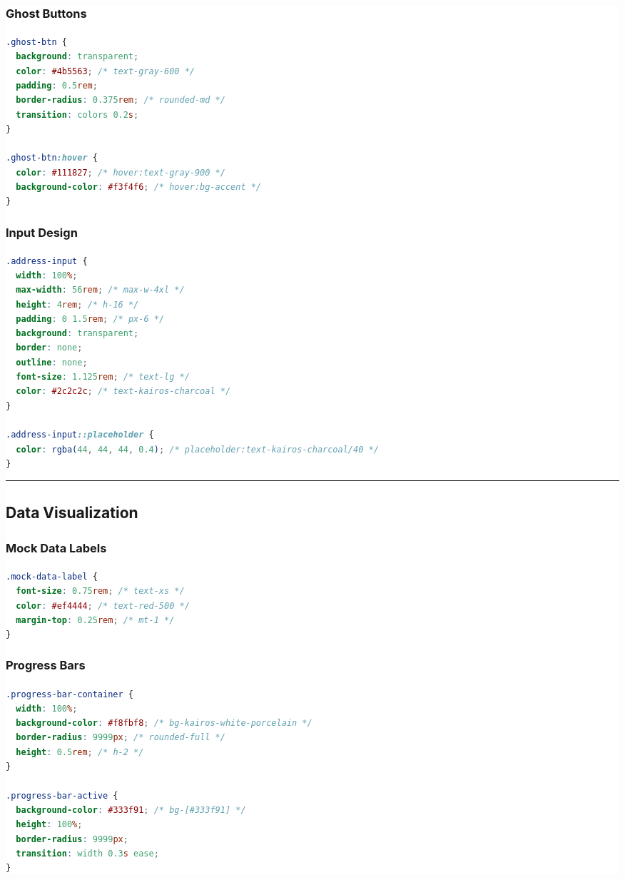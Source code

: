 ### **Ghost Buttons**
```css
.ghost-btn {
  background: transparent;
  color: #4b5563; /* text-gray-600 */
  padding: 0.5rem;
  border-radius: 0.375rem; /* rounded-md */
  transition: colors 0.2s;
}

.ghost-btn:hover {
  color: #111827; /* hover:text-gray-900 */
  background-color: #f3f4f6; /* hover:bg-accent */
}
```

### **Input Design**
```css
.address-input {
  width: 100%;
  max-width: 56rem; /* max-w-4xl */
  height: 4rem; /* h-16 */
  padding: 0 1.5rem; /* px-6 */
  background: transparent;
  border: none;
  outline: none;
  font-size: 1.125rem; /* text-lg */
  color: #2c2c2c; /* text-kairos-charcoal */
}

.address-input::placeholder {
  color: rgba(44, 44, 44, 0.4); /* placeholder:text-kairos-charcoal/40 */
}
```

---

## **Data Visualization**

### **Mock Data Labels**
```css
.mock-data-label {
  font-size: 0.75rem; /* text-xs */
  color: #ef4444; /* text-red-500 */
  margin-top: 0.25rem; /* mt-1 */
}
```

### **Progress Bars**
```css
.progress-bar-container {
  width: 100%;
  background-color: #f8fbf8; /* bg-kairos-white-porcelain */
  border-radius: 9999px; /* rounded-full */
  height: 0.5rem; /* h-2 */
}

.progress-bar-active {
  background-color: #333f91; /* bg-[#333f91] */
  height: 100%;
  border-radius: 9999px;
  transition: width 0.3s ease;
}
```